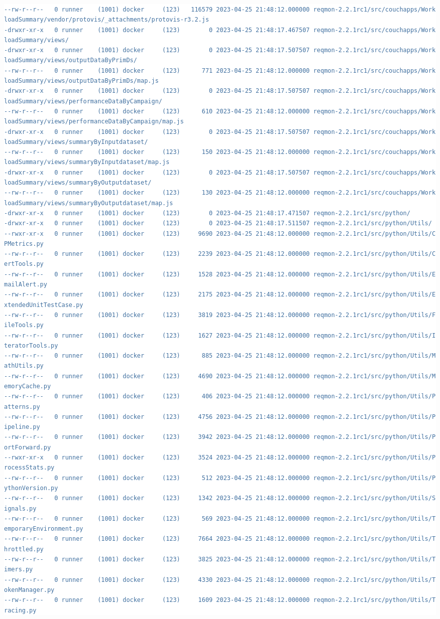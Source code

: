 ```diff
--rw-r--r--   0 runner    (1001) docker     (123)   116579 2023-04-25 21:48:12.000000 reqmon-2.2.1rc1/src/couchapps/WorkloadSummary/vendor/protovis/_attachments/protovis-r3.2.js
-drwxr-xr-x   0 runner    (1001) docker     (123)        0 2023-04-25 21:48:17.467507 reqmon-2.2.1rc1/src/couchapps/WorkloadSummary/views/
-drwxr-xr-x   0 runner    (1001) docker     (123)        0 2023-04-25 21:48:17.507507 reqmon-2.2.1rc1/src/couchapps/WorkloadSummary/views/outputDataByPrimDs/
--rw-r--r--   0 runner    (1001) docker     (123)      771 2023-04-25 21:48:12.000000 reqmon-2.2.1rc1/src/couchapps/WorkloadSummary/views/outputDataByPrimDs/map.js
-drwxr-xr-x   0 runner    (1001) docker     (123)        0 2023-04-25 21:48:17.507507 reqmon-2.2.1rc1/src/couchapps/WorkloadSummary/views/performanceDataByCampaign/
--rw-r--r--   0 runner    (1001) docker     (123)      610 2023-04-25 21:48:12.000000 reqmon-2.2.1rc1/src/couchapps/WorkloadSummary/views/performanceDataByCampaign/map.js
-drwxr-xr-x   0 runner    (1001) docker     (123)        0 2023-04-25 21:48:17.507507 reqmon-2.2.1rc1/src/couchapps/WorkloadSummary/views/summaryByInputdataset/
--rw-r--r--   0 runner    (1001) docker     (123)      150 2023-04-25 21:48:12.000000 reqmon-2.2.1rc1/src/couchapps/WorkloadSummary/views/summaryByInputdataset/map.js
-drwxr-xr-x   0 runner    (1001) docker     (123)        0 2023-04-25 21:48:17.507507 reqmon-2.2.1rc1/src/couchapps/WorkloadSummary/views/summaryByOutputdataset/
--rw-r--r--   0 runner    (1001) docker     (123)      130 2023-04-25 21:48:12.000000 reqmon-2.2.1rc1/src/couchapps/WorkloadSummary/views/summaryByOutputdataset/map.js
-drwxr-xr-x   0 runner    (1001) docker     (123)        0 2023-04-25 21:48:17.471507 reqmon-2.2.1rc1/src/python/
-drwxr-xr-x   0 runner    (1001) docker     (123)        0 2023-04-25 21:48:17.511507 reqmon-2.2.1rc1/src/python/Utils/
--rwxr-xr-x   0 runner    (1001) docker     (123)     9690 2023-04-25 21:48:12.000000 reqmon-2.2.1rc1/src/python/Utils/CPMetrics.py
--rw-r--r--   0 runner    (1001) docker     (123)     2239 2023-04-25 21:48:12.000000 reqmon-2.2.1rc1/src/python/Utils/CertTools.py
--rw-r--r--   0 runner    (1001) docker     (123)     1528 2023-04-25 21:48:12.000000 reqmon-2.2.1rc1/src/python/Utils/EmailAlert.py
--rw-r--r--   0 runner    (1001) docker     (123)     2175 2023-04-25 21:48:12.000000 reqmon-2.2.1rc1/src/python/Utils/ExtendedUnitTestCase.py
--rw-r--r--   0 runner    (1001) docker     (123)     3819 2023-04-25 21:48:12.000000 reqmon-2.2.1rc1/src/python/Utils/FileTools.py
--rw-r--r--   0 runner    (1001) docker     (123)     1627 2023-04-25 21:48:12.000000 reqmon-2.2.1rc1/src/python/Utils/IteratorTools.py
--rw-r--r--   0 runner    (1001) docker     (123)      885 2023-04-25 21:48:12.000000 reqmon-2.2.1rc1/src/python/Utils/MathUtils.py
--rw-r--r--   0 runner    (1001) docker     (123)     4690 2023-04-25 21:48:12.000000 reqmon-2.2.1rc1/src/python/Utils/MemoryCache.py
--rw-r--r--   0 runner    (1001) docker     (123)      406 2023-04-25 21:48:12.000000 reqmon-2.2.1rc1/src/python/Utils/Patterns.py
--rw-r--r--   0 runner    (1001) docker     (123)     4756 2023-04-25 21:48:12.000000 reqmon-2.2.1rc1/src/python/Utils/Pipeline.py
--rw-r--r--   0 runner    (1001) docker     (123)     3942 2023-04-25 21:48:12.000000 reqmon-2.2.1rc1/src/python/Utils/PortForward.py
--rwxr-xr-x   0 runner    (1001) docker     (123)     3524 2023-04-25 21:48:12.000000 reqmon-2.2.1rc1/src/python/Utils/ProcessStats.py
--rw-r--r--   0 runner    (1001) docker     (123)      512 2023-04-25 21:48:12.000000 reqmon-2.2.1rc1/src/python/Utils/PythonVersion.py
--rw-r--r--   0 runner    (1001) docker     (123)     1342 2023-04-25 21:48:12.000000 reqmon-2.2.1rc1/src/python/Utils/Signals.py
--rw-r--r--   0 runner    (1001) docker     (123)      569 2023-04-25 21:48:12.000000 reqmon-2.2.1rc1/src/python/Utils/TemporaryEnvironment.py
--rw-r--r--   0 runner    (1001) docker     (123)     7664 2023-04-25 21:48:12.000000 reqmon-2.2.1rc1/src/python/Utils/Throttled.py
--rw-r--r--   0 runner    (1001) docker     (123)     3825 2023-04-25 21:48:12.000000 reqmon-2.2.1rc1/src/python/Utils/Timers.py
--rw-r--r--   0 runner    (1001) docker     (123)     4330 2023-04-25 21:48:12.000000 reqmon-2.2.1rc1/src/python/Utils/TokenManager.py
--rw-r--r--   0 runner    (1001) docker     (123)     1609 2023-04-25 21:48:12.000000 reqmon-2.2.1rc1/src/python/Utils/Tracing.py
```
